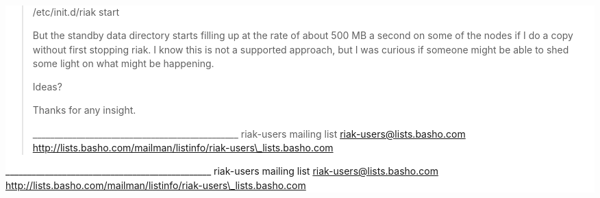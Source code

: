 > /etc/init.d/riak start
>
>
> But the standby data directory starts filling up at the rate of about 500
> MB a second on some of the nodes if I do a copy without first stopping
> riak. I know this is not a supported approach, but I was curious if someone
> might be able to shed some light on what might be happening.
>
>
> Ideas?
>
>
> Thanks for any insight.
>
>
>
>
>
>
> \_\_\_\_\_\_\_\_\_\_\_\_\_\_\_\_\_\_\_\_\_\_\_\_\_\_\_\_\_\_\_\_\_\_\_\_\_\_\_\_\_\_\_\_\_\_\_
> riak-users mailing list
> riak-users@lists.basho.com
> http://lists.basho.com/mailman/listinfo/riak-users\_lists.basho.com
>
\_\_\_\_\_\_\_\_\_\_\_\_\_\_\_\_\_\_\_\_\_\_\_\_\_\_\_\_\_\_\_\_\_\_\_\_\_\_\_\_\_\_\_\_\_\_\_
riak-users mailing list
riak-users@lists.basho.com
http://lists.basho.com/mailman/listinfo/riak-users\_lists.basho.com

